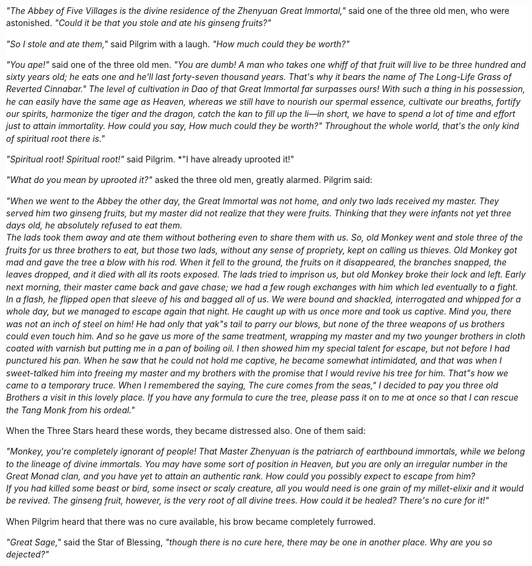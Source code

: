 *"The Abbey of Five Villages is the divine residence of the Zhenyuan Great Immortal,"* said one of the three old men, who were astonished. *"Could it be that you stole and ate his ginseng fruits?"*

*"So I stole and ate them,"* said Pilgrim with a laugh. *"How much could they be worth?"*

*"You ape!"* said one of the three old men. *"You are dumb! A man who takes one whiff of that fruit will live to be three hundred and sixty years old; he eats one and he'll last forty-seven thousand years. That's why it bears the name of The Long-Life Grass of Reverted Cinnabar." The level of cultivation in Dao of that Great Immortal far surpasses ours! With such a thing in his possession, he can easily have the same age as Heaven, whereas we still have to nourish our spermal essence, cultivate our breaths, fortify our spirits, harmonize the tiger and the dragon, catch the kan to fill up the li—in short, we have to spend a lot of time and effort just to attain immortality. How could you say, How much could they be worth?" Throughout the whole world, that's the only kind of spiritual root there is."*

*"Spiritual root! Spiritual root!"* said Pilgrim. *"I have already uprooted it!"

*"What do you mean by uprooted it?"* asked the three old men, greatly alarmed. Pilgrim said:

*"When we went to the Abbey the other day, the Great Immortal was not home, and only two lads received my master. They served him two ginseng fruits, but my master did not realize that they were fruits. Thinking that they were infants not yet three days old, he absolutely refused to eat them.<br>
The lads took them away and ate them without bothering even to share them with us. So, old Monkey went and stole three of the fruits for us three brothers to eat, but those two lads, without any sense of propriety, kept on calling us thieves. Old Monkey got mad and gave the tree a blow with his rod. When it fell to the ground, the fruits on it disappeared, the branches snapped, the leaves dropped, and it died with all its roots exposed. The lads tried to imprison us, but old Monkey broke their lock and left. Early next morning, their master came back and gave chase; we had a few rough exchanges with him which led eventually to a fight. In a flash, he flipped open that sleeve of his and bagged all of us. We were bound and shackled, interrogated and whipped for a whole day, but we managed to escape again that night. He caught up with us once more and took us captive. Mind you, there was not an inch of steel on him! He had only that yak"s tail to parry our blows, but none of the three weapons of us brothers could even touch him. And so he gave us more of the same treatment, wrapping my master and my two younger brothers in cloth coated with varnish but putting me in a pan of boiling oil. I then showed him my special talent for escape, but not before I had punctured his pan. When he saw that he could not hold me captive, he became somewhat intimidated, and that was when I sweet-talked him into freeing my master and my brothers with the promise that I would revive his tree for him. That"s how we came to a temporary truce. When I remembered the saying, The cure comes from the seas," I decided to pay you three old Brothers a visit in this lovely place. If you have any formula to cure the tree, please pass it on to me at once so that I can rescue the Tang Monk from his ordeal."*

When the Three Stars heard these words, they became distressed also. One of them said:

*"Monkey, you're completely ignorant of people! That Master Zhenyuan is the patriarch of earthbound immortals, while we belong to the lineage of divine immortals. You may have some sort of position in Heaven, but you are only an irregular number in the Great Monad clan, and you have yet to attain an authentic rank. How could you possibly expect to escape from him?<br>
If you had killed some beast or bird, some insect or scaly creature, all you would need is one grain of my millet-elixir and it would be revived. The ginseng fruit, however, is the very root of all divine trees. How could it be healed? There's no cure for it!"*

When Pilgrim heard that there was no cure available, his brow became completely furrowed.

*"Great Sage,"* said the Star of Blessing, *"though there is no cure here, there may be one in another place. Why are you so dejected?"*
